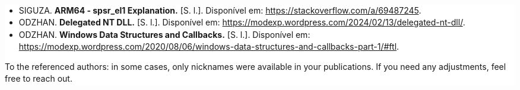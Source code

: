 - SIGUZA. **ARM64 - spsr_el1 Explanation.** [S. l.]. Disponível em: https://stackoverflow.com/a/69487245.
- ODZHAN. **Delegated NT DLL.** [S. l.]. Disponível em: https://modexp.wordpress.com/2024/02/13/delegated-nt-dll/.
- ODZHAN. **Windows Data Structures and Callbacks.** [S. l.]. Disponível em: https://modexp.wordpress.com/2020/08/06/windows-data-structures-and-callbacks-part-1/#ftl.

To the referenced authors: in some cases, only nicknames were available in your publications. If you need any adjustments, feel free to reach out.
